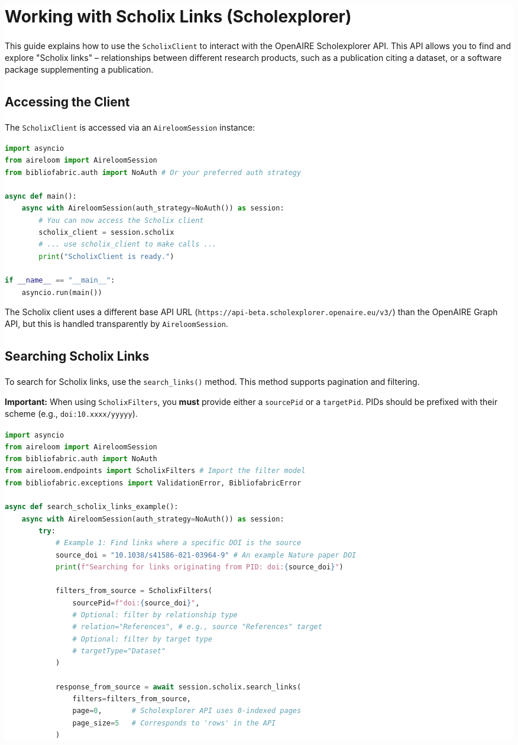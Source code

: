 # Working with Scholix Links (Scholexplorer)

This guide explains how to use the `ScholixClient` to interact with the OpenAIRE Scholexplorer API. This API allows you to find and explore "Scholix links" – relationships between different research products, such as a publication citing a dataset, or a software package supplementing a publication.

## Accessing the Client

The `ScholixClient` is accessed via an `AireloomSession` instance:

```python
import asyncio
from aireloom import AireloomSession
from bibliofabric.auth import NoAuth # Or your preferred auth strategy

async def main():
    async with AireloomSession(auth_strategy=NoAuth()) as session:
        # You can now access the Scholix client
        scholix_client = session.scholix
        # ... use scholix_client to make calls ...
        print("ScholixClient is ready.")

if __name__ == "__main__":
    asyncio.run(main())
```
The Scholix client uses a different base API URL (`https://api-beta.scholexplorer.openaire.eu/v3/`) than the OpenAIRE Graph API, but this is handled transparently by `AireloomSession`.

## Searching Scholix Links

To search for Scholix links, use the `search_links()` method. This method supports pagination and filtering.

**Important:** When using `ScholixFilters`, you **must** provide either a `sourcePid` or a `targetPid`. PIDs should be prefixed with their scheme (e.g., `doi:10.xxxx/yyyyy`).

```python
import asyncio
from aireloom import AireloomSession
from bibliofabric.auth import NoAuth
from aireloom.endpoints import ScholixFilters # Import the filter model
from bibliofabric.exceptions import ValidationError, BibliofabricError

async def search_scholix_links_example():
    async with AireloomSession(auth_strategy=NoAuth()) as session:
        try:
            # Example 1: Find links where a specific DOI is the source
            source_doi = "10.1038/s41586-021-03964-9" # An example Nature paper DOI
            print(f"Searching for links originating from PID: doi:{source_doi}")

            filters_from_source = ScholixFilters(
                sourcePid=f"doi:{source_doi}",
                # Optional: filter by relationship type
                # relation="References", # e.g., source "References" target
                # Optional: filter by target type
                # targetType="Dataset"
            )

            response_from_source = await session.scholix.search_links(
                filters=filters_from_source,
                page=0,       # Scholexplorer API uses 0-indexed pages
                page_size=5   # Corresponds to 'rows' in the API
            )

```